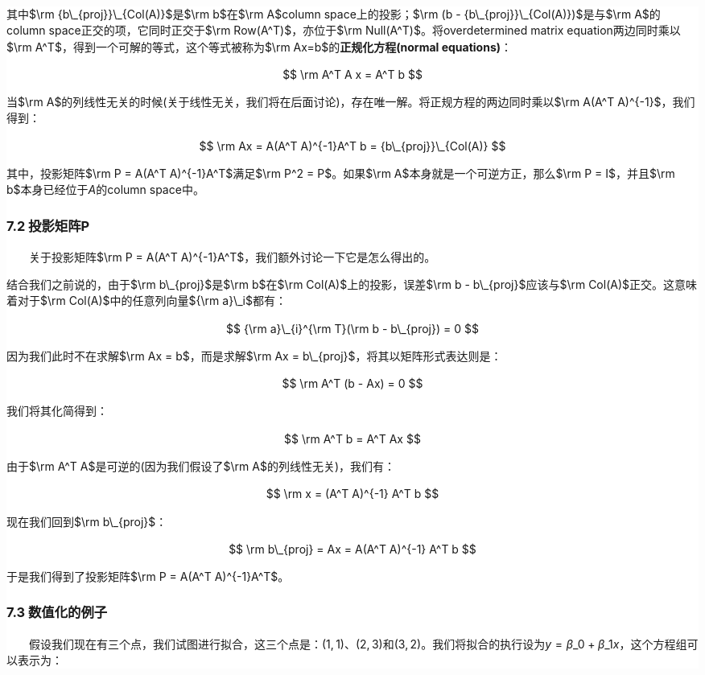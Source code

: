 其中$\rm {b\_{proj}}\_{Col(A)}$是$\rm b$在$\rm A$column space上的投影；$\rm (b - {b\_{proj}}\_{Col(A)})$是与$\rm A$的column space正交的项，它同时正交于$\rm Row(A^T)$，亦位于$\rm Null(A^T)$。将overdetermined matrix equation两边同时乘以$\rm A^T$，得到一个可解的等式，这个等式被称为$\rm Ax=b$的**正规化方程(normal equations)**：

$$
\rm A^T A x = A^T b
$$

当$\rm A$的列线性无关的时候(关于线性无关，我们将在后面讨论)，存在唯一解。将正规方程的两边同时乘以$\rm A(A^T A)^{-1}$，我们得到：

$$
\rm Ax = A(A^T A)^{-1}A^T b = {b\_{proj}}\_{Col(A)}
$$

其中，投影矩阵$\rm P = A(A^T A)^{-1}A^T$满足$\rm P^2 = P$。如果$\rm A$本身就是一个可逆方正，那么$\rm P = I$，并且$\rm b$本身已经位于$A$的column space中。

### 7.2 投影矩阵P

&emsp;&emsp;关于投影矩阵$\rm P = A(A^T A)^{-1}A^T$，我们额外讨论一下它是怎么得出的。

结合我们之前说的，由于$\rm b\_{proj}$是$\rm b$在$\rm Col(A)$上的投影，误差$\rm b - b\_{proj}$应该与$\rm Col(A)$正交。这意味着对于$\rm Col(A)$中的任意列向量${\rm a}\_i$都有：

$$
{\rm a}\_{i}^{\rm T}(\rm b - b\_{proj}) = 0
$$

因为我们此时不在求解$\rm Ax = b$，而是求解$\rm Ax = b\_{proj}$，将其以矩阵形式表达则是：

$$
\rm A^T (b - Ax) = 0
$$

我们将其化简得到：

$$
\rm A^T b = A^T Ax
$$

由于$\rm A^T A$是可逆的(因为我们假设了$\rm A$的列线性无关)，我们有：

$$
\rm x = (A^T A)^{-1} A^T b
$$

现在我们回到$\rm b\_{proj}$：

$$
\rm b\_{proj} = Ax = A(A^T A)^{-1} A^T b
$$

于是我们得到了投影矩阵$\rm P = A(A^T A)^{-1}A^T$。

### 7.3 数值化的例子

&emsp;&emsp;假设我们现在有三个点，我们试图进行拟合，这三个点是：$(1, 1)$、$(2, 3)$和$(3, 2)$。我们将拟合的执行设为$y = {\beta}\_0 + {\beta}\_1 x$，这个方程组可以表示为：
